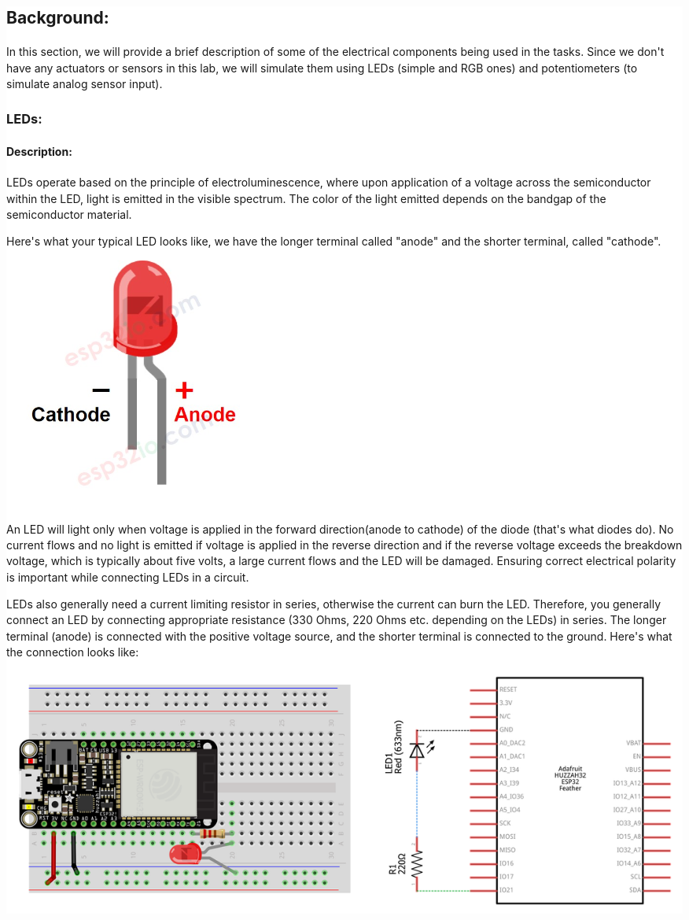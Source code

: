 ## Background:

In this section, we will provide a brief description of some of the electrical components being used in the tasks. Since we don't have any actuators or sensors in this lab, we will simulate them using LEDs (simple and RGB ones) and potentiometers (to simulate analog sensor input).

### LEDs:

#### Description:

LEDs operate based on the principle of electroluminescence, where upon application of a voltage across the semiconductor within the LED, light is emitted in the visible spectrum. The color of the light emitted depends on the bandgap of the semiconductor material.

Here's what your typical LED looks like, we have the longer terminal called "anode" and the shorter terminal, called "cathode".
![1708819981732](image/Tasks/1708819981732.png)

An LED will light only when voltage is applied in the forward direction(anode to cathode) of the diode (that's what diodes do). No current flows and no light is emitted if voltage is applied in the reverse direction and if the reverse voltage exceeds the breakdown voltage, which is typically about five volts, a large current flows and the LED will be damaged. Ensuring correct electrical polarity is important while connecting LEDs in a circuit.

LEDs also generally need a current limiting resistor in series, otherwise the current can burn the LED. Therefore, you generally connect an LED by connecting appropriate resistance (330 Ohms, 220 Ohms etc. depending on the LEDs) in series. The longer terminal (anode) is connected with the positive voltage source, and the shorter terminal is connected to the ground. Here's what the connection looks like:

![1708821457243](image/Tasks/1708821457243.png)
